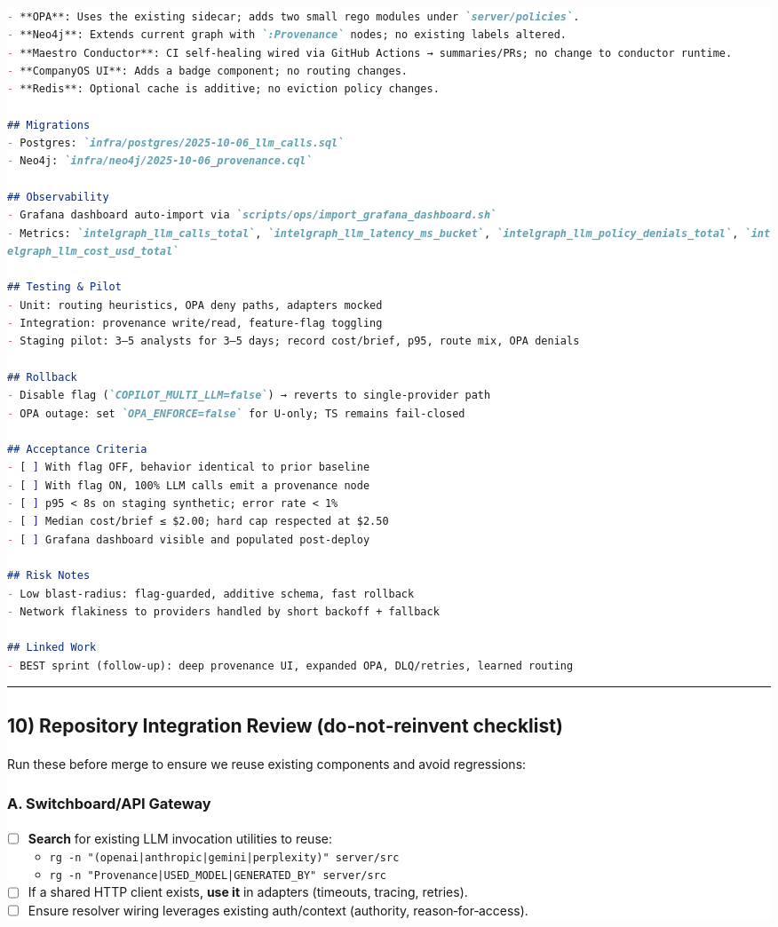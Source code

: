 ```markdown
- **OPA**: Uses the existing sidecar; adds two small rego modules under `server/policies`.
- **Neo4j**: Extends current graph with `:Provenance` nodes; no existing labels altered.
- **Maestro Conductor**: CI self‑healing wired via GitHub Actions → summaries/PRs; no change to conductor runtime.
- **CompanyOS UI**: Adds a badge component; no routing changes.
- **Redis**: Optional cache is additive; no eviction policy changes.

## Migrations
- Postgres: `infra/postgres/2025-10-06_llm_calls.sql`
- Neo4j: `infra/neo4j/2025-10-06_provenance.cql`

## Observability
- Grafana dashboard auto‑import via `scripts/ops/import_grafana_dashboard.sh`
- Metrics: `intelgraph_llm_calls_total`, `intelgraph_llm_latency_ms_bucket`, `intelgraph_llm_policy_denials_total`, `intelgraph_llm_cost_usd_total`

## Testing & Pilot
- Unit: routing heuristics, OPA deny paths, adapters mocked
- Integration: provenance write/read, feature‑flag toggling
- Staging pilot: 3–5 analysts for 3–5 days; record cost/brief, p95, route mix, OPA denials

## Rollback
- Disable flag (`COPILOT_MULTI_LLM=false`) → reverts to single‑provider path
- OPA outage: set `OPA_ENFORCE=false` for U‑only; TS remains fail‑closed

## Acceptance Criteria
- [ ] With flag OFF, behavior identical to prior baseline
- [ ] With flag ON, 100% LLM calls emit a provenance node
- [ ] p95 < 8s on staging synthetic; error rate < 1%
- [ ] Median cost/brief ≤ $2.00; hard cap respected at $2.50
- [ ] Grafana dashboard visible and populated post‑deploy

## Risk Notes
- Low blast‑radius: flag‑guarded, additive schema, fast rollback
- Network flakiness to providers handled by short backoff + fallback

## Linked Work
- BEST sprint (follow‑up): deep provenance UI, expanded OPA, DLQ/retries, learned routing
```

---

## 10) Repository Integration Review (do‑not‑reinvent checklist)
Run these before merge to ensure we reuse existing components and avoid regressions:

### A. Switchboard/API Gateway
- [ ] **Search** for existing LLM invocation utilities to reuse:
  - `rg -n "(openai|anthropic|gemini|perplexity)" server/src`
  - `rg -n "Provenance|USED_MODEL|GENERATED_BY" server/src`
- [ ] If a shared HTTP client exists, **use it** in adapters (timeouts, tracing, retries).
- [ ] Ensure resolver wiring leverages existing auth/context (authority, reason‑for‑access).
